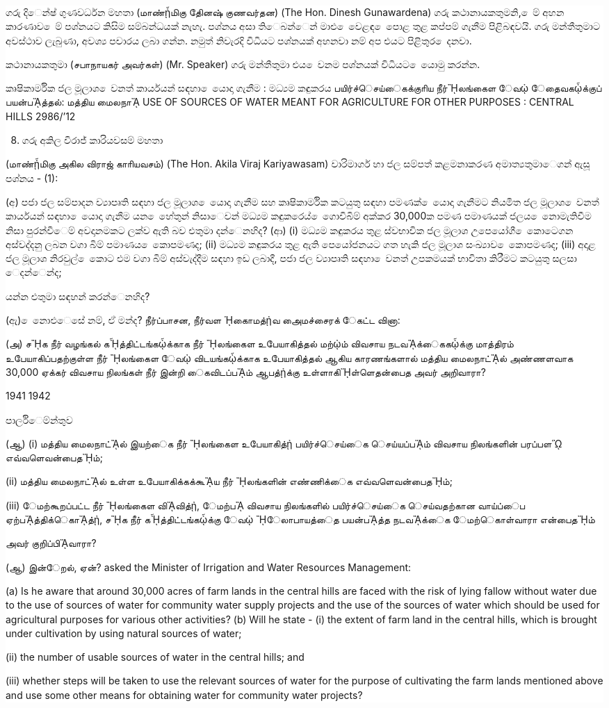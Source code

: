 ගරු දිෙන්ෂ් ගුණවර්ධන මහතා (மாண்ᾗமிகு திேனஷ் குணவர்தன) (The Hon. Dinesh Gunawardena) ගරු කථානායකතුමනි, ෙම් අහන කාරණාව ෙම් පශ්නයට කිසිම සම්බන්ධයක් නැහැ. පශ්නය අසා තිෙබන්ෙන් මාළු ෙවෙළඳ ෙපොළ තුළ කප්පම් ගැනීම පිළිබඳවයි. ගරු මන්තීතුමාට අවස්ථාව ලැබුණා, අවශ්‍ය පචාරය ලබා ගන්න. නමුත් නිවැරදි විධියට පශ්නයක් අහනවා නම් අප එයට පිළිතුර ෙදනවා.

කථානායකතුමා (சபாநாயகர் அவர்கள்) (Mr. Speaker) ගරු මන්තීතුමා එය ෙවනම පශ්නයක් විධියට ෙයොමු කරන්න.

කෘෂිකාර්මික ජල මූලාශ ෙවනත් කාර්යයන් සඳහා ෙයොදා ගැනීම : මධ්‍යම කඳුකරය பயிர்ச்ெசய்ைகக்குாிய நீர்ᾚலங்கைள ேவᾠ ேதைவகᾦக்குப் பயன்பᾌத்தல்: மத்திய மைலநாᾌ USE OF SOURCES OF WATER MEANT FOR AGRICULTURE FOR OTHER PURPOSES : CENTRAL HILLS 2986/’12

8. ගරු අකිල විරාජ් කාරියවසම් මහතා

(மாண்ᾗமிகு அகில விராஜ் காாியவசம்) (The Hon. Akila Viraj Kariyawasam) වාරිමාර්ග හා ජල සම්පත් කළමනාකරණ අමාත්‍යතුමාෙගන් ඇසූ පශ්නය - (1):

(අ) පජා ජල සම්පාදන ව්‍යාපෘති සඳහා ජල මූලාශ ෙයොදා ගැනීම සහ කෘෂිකාර්මික කටයුතු සඳහා පමණක් ෙයොදා ගැනීමට නියමිත ජල මූලාශ ෙවනත් කාර්යයන් සඳහා ෙයොදා ගැනීම යන ෙහේතුන් නිසාෙවන් මධ්‍යම කඳුකරෙය් ෙගොවිබිම් අක්කර 30,000ක පමණ පමාණයක් ජලය ෙනොමැතිවීම නිසා පුරන්වීෙම් අවදානමකට ලක්ව ඇති බව එතුමා දන්ෙනහිද? (ආ) (i) මධ්‍යම කඳුකරය තුළ ස්වභාවික ජල මූලාශ උපෙයෝගී ෙකොටෙගන අස්වද්දනු ලබන වගා බිම් පමාණය ෙකොපමණද; (ii) මධ්‍යම කඳුකරය තුළ ඇති පෙයෝජනයට ගත හැකි ජල මූලාශ සංඛ්‍යාව ෙකොපමණද; (iii) අදාළ ජල මූලාශ නිරවුල් ෙකොට එම වගා බිම් අස්වැද්දීම සඳහා ඉඩ ලබාදී, පජා ජල ව්‍යාපෘති සඳහා ෙවනත් උපකමයක් භාවිතා කිරීමට කටයුතු සලසා ෙදන්ෙන්ද;

යන්න එතුමා සඳහන් කරන්ෙනහිද?

(ඇ) ෙනොඑෙසේ නම්, ඒ මන්ද? நீர்ப்பாசன, நீர்வள ᾙகாைமத்ᾐவ அைமச்சைரக் ேகட்ட வினா:

(அ) சᾚக நீர் வழங்கல் கᾞத்திட்டங்கᾦக்காக நீர் ᾚலங்கைள உபேயாகித்தல் மற்ᾠம் விவசாய நடவᾊக்ைககᾦக்கு மாத்திரம் உபேயாகிப்பதற்குள்ள நீர் ᾚலங்கைள ேவᾠ விடயங்கᾦக்காக உபேயாகித்தல் ஆகிய காரணங்களால் மத்திய மைலநாட்ᾊல் அண்ணளவாக 30,000 ஏக்கர் விவசாய நிலங்கள் நீர் இன்றி ைகவிடப்பᾌம் ஆபத்ᾐக்கு உள்ளாகிᾜள்ளெதன்பைத அவர் அறிவாரா?

1941 1942

පාර්ලිෙම්න්තුව

(ஆ) (i) மத்திய மைலநாட்ᾊல் இயற்ைக நீர் ᾚலங்கைள உபேயாகித்ᾐ பயிர்ச்ெசய்ைக ெசய்யப்பᾌம் விவசாய நிலங்களின் பரப்பளᾫ எவ்வளெவன்பைதᾜம்;

(ii) மத்திய மைலநாட்ᾊல் உள்ள உபேயாகிக்கக்கூᾊய நீர் ᾚலங்களின் எண்ணிக்ைக எவ்வளெவன்பைதᾜம்;

(iii) ேமற்கூறப்பட்ட நீர் ᾚலங்கைள விᾌவித்ᾐ, ேமற்பᾊ விவசாய நிலங்களில் பயிர்ச்ெசய்ைக ெசய்வதற்கான வாய்ப்ைப ஏற்பᾌத்திக்ெகாᾌத்ᾐ, சᾚக நீர் கᾞத்திட்டங்கᾦக்கு ேவᾠ ᾚேலாபாயத்ைத பயன்பᾌத்த நடவᾊக்ைக ேமற்ெகாள்வாரா என்பைதᾜம்

அவர் குறிப்பிᾌவாரா?

(ஆ) இன்ேறல், ஏன்? asked the Minister of Irrigation and Water Resources Management:

(a) Is he aware that around 30,000 acres of farm lands in the central hills are faced with the risk of lying fallow without water due to the use of sources of water for community water supply projects and the use of the sources of water which should be used for agricultural purposes for various other activities? (b) Will he state - (i) the extent of farm land in the central hills, which is brought under cultivation by using natural sources of water;

(ii) the number of usable sources of water in the central hills; and

(iii) whether steps will be taken to use the relevant sources of water for the purpose of cultivating the farm lands mentioned above and use some other means for obtaining water for community water projects?
